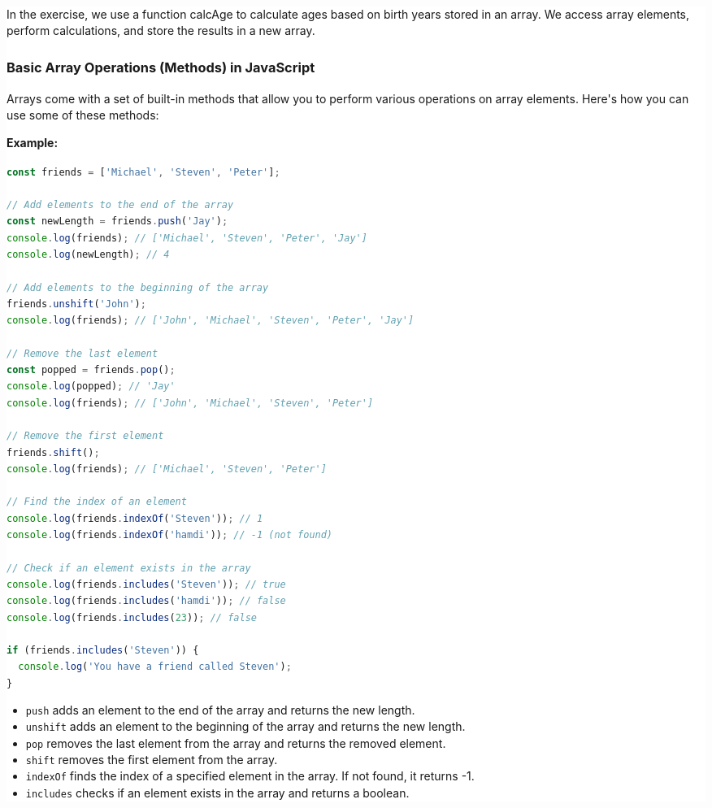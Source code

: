 In the exercise, we use a function calcAge to calculate ages based on birth years stored in an array.
We access array elements, perform calculations, and store the results in a new array.

### Basic Array Operations (Methods) in JavaScript

Arrays come with a set of built-in methods that allow you to perform various operations on array elements. Here's how you can use some of these methods:

**Example:**

```javascript
const friends = ['Michael', 'Steven', 'Peter'];

// Add elements to the end of the array
const newLength = friends.push('Jay');
console.log(friends); // ['Michael', 'Steven', 'Peter', 'Jay']
console.log(newLength); // 4

// Add elements to the beginning of the array
friends.unshift('John');
console.log(friends); // ['John', 'Michael', 'Steven', 'Peter', 'Jay']

// Remove the last element
const popped = friends.pop();
console.log(popped); // 'Jay'
console.log(friends); // ['John', 'Michael', 'Steven', 'Peter']

// Remove the first element
friends.shift();
console.log(friends); // ['Michael', 'Steven', 'Peter']

// Find the index of an element
console.log(friends.indexOf('Steven')); // 1
console.log(friends.indexOf('hamdi')); // -1 (not found)

// Check if an element exists in the array
console.log(friends.includes('Steven')); // true
console.log(friends.includes('hamdi')); // false
console.log(friends.includes(23)); // false

if (friends.includes('Steven')) {
  console.log('You have a friend called Steven');
}
```

- `push` adds an element to the end of the array and returns the new length.
- `unshift` adds an element to the beginning of the array and returns the new length.
- `pop` removes the last element from the array and returns the removed element.
- `shift` removes the first element from the array.
- `indexOf` finds the index of a specified element in the array. If not found, it returns -1.
- `includes` checks if an element exists in the array and returns a boolean.
